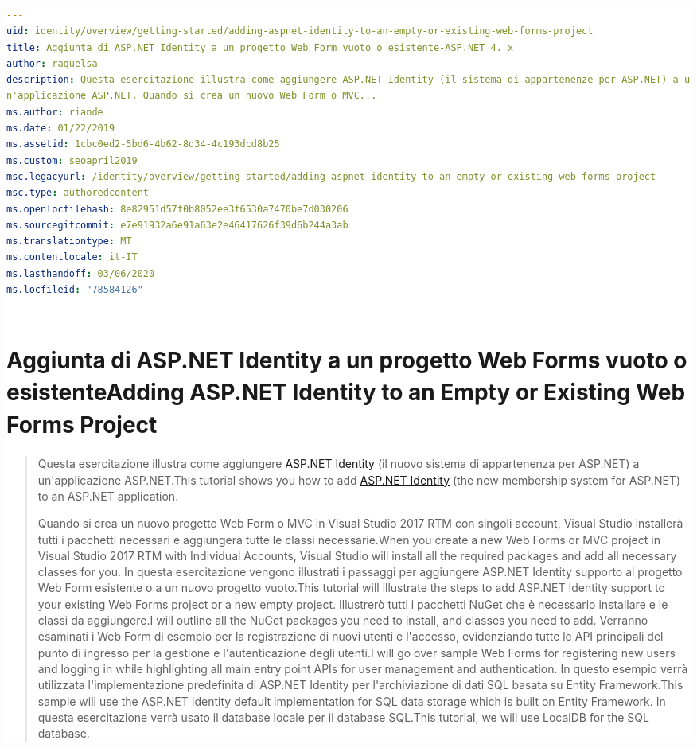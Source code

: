 ```yaml
---
uid: identity/overview/getting-started/adding-aspnet-identity-to-an-empty-or-existing-web-forms-project
title: Aggiunta di ASP.NET Identity a un progetto Web Form vuoto o esistente-ASP.NET 4. x
author: raquelsa
description: Questa esercitazione illustra come aggiungere ASP.NET Identity (il sistema di appartenenze per ASP.NET) a un'applicazione ASP.NET. Quando si crea un nuovo Web Form o MVC...
ms.author: riande
ms.date: 01/22/2019
ms.assetid: 1cbc0ed2-5bd6-4b62-8d34-4c193dcd8b25
ms.custom: seoapril2019
msc.legacyurl: /identity/overview/getting-started/adding-aspnet-identity-to-an-empty-or-existing-web-forms-project
msc.type: authoredcontent
ms.openlocfilehash: 8e82951d57f0b8052ee3f6530a7470be7d030206
ms.sourcegitcommit: e7e91932a6e91a63e2e46417626f39d6b244a3ab
ms.translationtype: MT
ms.contentlocale: it-IT
ms.lasthandoff: 03/06/2020
ms.locfileid: "78584126"
---
```

# <a name="adding-aspnet-identity-to-an-empty-or-existing-web-forms-project"></a><span data-ttu-id="d86c1-104">Aggiunta di ASP.NET Identity a un progetto Web Forms vuoto o esistente</span><span class="sxs-lookup"><span data-stu-id="d86c1-104">Adding ASP.NET Identity to an Empty or Existing Web Forms Project</span></span>

> <span data-ttu-id="d86c1-105">Questa esercitazione illustra come aggiungere [ASP.NET Identity](introduction-to-aspnet-identity.md) (il nuovo sistema di appartenenza per ASP.NET) a un'applicazione ASP.NET.</span><span class="sxs-lookup"><span data-stu-id="d86c1-105">This tutorial shows you how to add [ASP.NET Identity](introduction-to-aspnet-identity.md) (the new membership system for ASP.NET) to an ASP.NET application.</span></span>
> 
> <span data-ttu-id="d86c1-106">Quando si crea un nuovo progetto Web Form o MVC in Visual Studio 2017 RTM con singoli account, Visual Studio installerà tutti i pacchetti necessari e aggiungerà tutte le classi necessarie.</span><span class="sxs-lookup"><span data-stu-id="d86c1-106">When you create a new Web Forms or MVC project in Visual Studio 2017 RTM with Individual Accounts, Visual Studio will install all the required packages and add all necessary classes for you.</span></span> <span data-ttu-id="d86c1-107">In questa esercitazione vengono illustrati i passaggi per aggiungere ASP.NET Identity supporto al progetto Web Form esistente o a un nuovo progetto vuoto.</span><span class="sxs-lookup"><span data-stu-id="d86c1-107">This tutorial will illustrate the steps to add ASP.NET Identity support to your existing Web Forms project or a new empty project.</span></span> <span data-ttu-id="d86c1-108">Illustrerò tutti i pacchetti NuGet che è necessario installare e le classi da aggiungere.</span><span class="sxs-lookup"><span data-stu-id="d86c1-108">I will outline all the NuGet packages you need to install, and classes you need to add.</span></span> <span data-ttu-id="d86c1-109">Verranno esaminati i Web Form di esempio per la registrazione di nuovi utenti e l'accesso, evidenziando tutte le API principali del punto di ingresso per la gestione e l'autenticazione degli utenti.</span><span class="sxs-lookup"><span data-stu-id="d86c1-109">I will go over sample Web Forms for registering new users and logging in while highlighting all main entry point APIs for user management and authentication.</span></span> <span data-ttu-id="d86c1-110">In questo esempio verrà utilizzata l'implementazione predefinita di ASP.NET Identity per l'archiviazione di dati SQL basata su Entity Framework.</span><span class="sxs-lookup"><span data-stu-id="d86c1-110">This sample will use the ASP.NET Identity default implementation for SQL data storage which is built on Entity Framework.</span></span> <span data-ttu-id="d86c1-111">In questa esercitazione verrà usato il database locale per il database SQL.</span><span class="sxs-lookup"><span data-stu-id="d86c1-111">This tutorial, we will use LocalDB for the SQL database.</span></span>
> 
